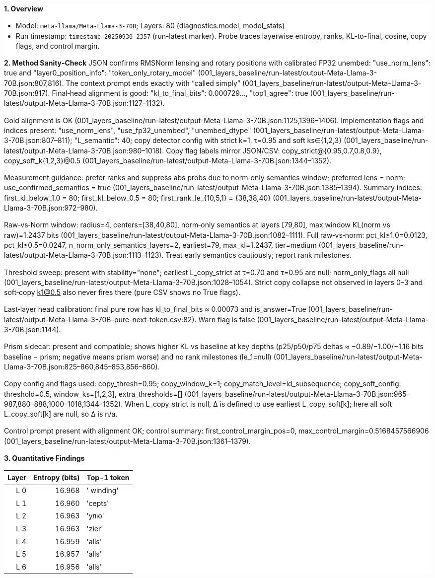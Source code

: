 **1. Overview**
- Model: `meta-llama/Meta-Llama-3-70B`; Layers: 80 (diagnostics.model, model_stats)
- Run timestamp: `timestamp-20250930-2357` (run-latest marker). Probe traces layerwise entropy, ranks, KL-to-final, cosine, copy flags, and control margin.

**2. Method Sanity‑Check**
JSON confirms RMSNorm lensing and rotary positions with calibrated FP32 unembed: "use_norm_lens": true and "layer0_position_info": "token_only_rotary_model" (001_layers_baseline/run-latest/output-Meta-Llama-3-70B.json:807,816). The context prompt ends exactly with “called simply” (001_layers_baseline/run-latest/output-Meta-Llama-3-70B.json:817). Final‑head alignment is good: "kl_to_final_bits": 0.000729..., "top1_agree": true (001_layers_baseline/run-latest/output-Meta-Llama-3-70B.json:1127–1132).

Gold alignment is OK (001_layers_baseline/run-latest/output-Meta-Llama-3-70B.json:1125,1396–1406). Implementation flags and indices present: "use_norm_lens", "use_fp32_unembed", "unembed_dtype" (001_layers_baseline/run-latest/output-Meta-Llama-3-70B.json:807–811); "L_semantic": 40; copy detector config with strict k=1, τ=0.95 and soft ks∈{1,2,3} (001_layers_baseline/run-latest/output-Meta-Llama-3-70B.json:980–1018). Copy flag labels mirror JSON/CSV: copy_strict@{0.95,0.7,0.8,0.9}, copy_soft_k{1,2,3}@0.5 (001_layers_baseline/run-latest/output-Meta-Llama-3-70B.json:1344–1352).

Measurement guidance: prefer ranks and suppress abs probs due to norm‑only semantics window; preferred lens = norm; use_confirmed_semantics = true (001_layers_baseline/run-latest/output-Meta-Llama-3-70B.json:1385–1394). Summary indices: first_kl_below_1.0 = 80; first_kl_below_0.5 = 80; first_rank_le_{10,5,1} = {38,38,40} (001_layers_baseline/run-latest/output-Meta-Llama-3-70B.json:972–980).

Raw‑vs‑Norm window: radius=4, centers=[38,40,80], norm‑only semantics at layers [79,80], max window KL(norm vs raw)=1.2437 bits (001_layers_baseline/run-latest/output-Meta-Llama-3-70B.json:1082–1111). Full raw‑vs‑norm: pct_kl≥1.0=0.0123, pct_kl≥0.5=0.0247, n_norm_only_semantics_layers=2, earliest=79, max_kl=1.2437, tier=medium (001_layers_baseline/run-latest/output-Meta-Llama-3-70B.json:1113–1123). Treat early semantics cautiously; report rank milestones.

Threshold sweep: present with stability="none"; earliest L_copy_strict at τ=0.70 and τ=0.95 are null; norm_only_flags all null (001_layers_baseline/run-latest/output-Meta-Llama-3-70B.json:1028–1054). Strict copy collapse not observed in layers 0–3 and soft‑copy k1@0.5 also never fires there (pure CSV shows no True flags).

Last‑layer head calibration: final pure row has kl_to_final_bits ≈ 0.00073 and is_answer=True (001_layers_baseline/run-latest/output-Meta-Llama-3-70B-pure-next-token.csv:82). Warn flag is false (001_layers_baseline/run-latest/output-Meta-Llama-3-70B.json:1144).

Prism sidecar: present and compatible; shows higher KL vs baseline at key depths (p25/p50/p75 deltas ≈ −0.89/−1.00/−1.16 bits baseline − prism; negative means prism worse) and no rank milestones (le_1=null) (001_layers_baseline/run-latest/output-Meta-Llama-3-70B.json:825–860,845–853,856–860).

Copy config and flags used: copy_thresh=0.95; copy_window_k=1; copy_match_level=id_subsequence; copy_soft_config: threshold=0.5, window_ks=[1,2,3], extra_thresholds=[] (001_layers_baseline/run-latest/output-Meta-Llama-3-70B.json:965–987,880–888,1000–1018,1344–1352). When L_copy_strict is null, Δ is defined to use earliest L_copy_soft[k]; here all soft L_copy_soft[k] are null, so Δ is n/a.

Control prompt present with alignment OK; control summary: first_control_margin_pos=0, max_control_margin=0.5168457566906 (001_layers_baseline/run-latest/output-Meta-Llama-3-70B.json:1361–1379).

**3. Quantitative Findings**

| Layer | Entropy (bits) | Top-1 token |
|---:|---:|:---|
| L 0 | 16.968 | ' winding' |
| L 1 | 16.960 | 'cepts' |
| L 2 | 16.963 | 'улю' |
| L 3 | 16.963 | 'zier' |
| L 4 | 16.959 | 'alls' |
| L 5 | 16.957 | 'alls' |
| L 6 | 16.956 | 'alls' |
